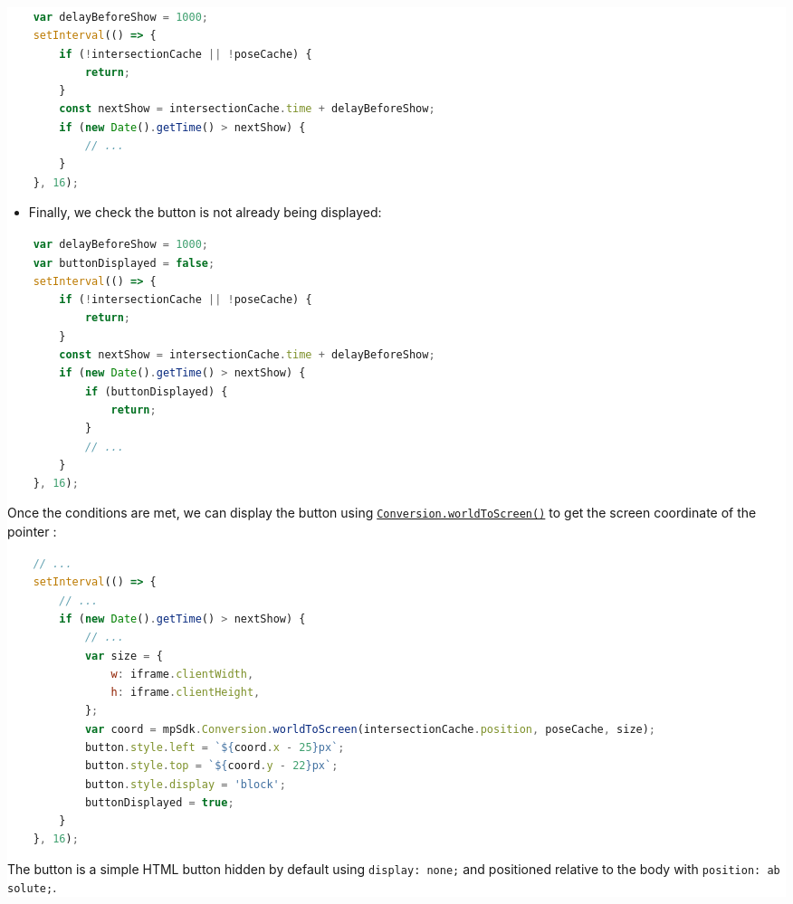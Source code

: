 ```JavaScript
    var delayBeforeShow = 1000;
    setInterval(() => {
        if (!intersectionCache || !poseCache) {
            return;
        }
        const nextShow = intersectionCache.time + delayBeforeShow;
        if (new Date().getTime() > nextShow) {
            // ...
        }
    }, 16);
```
- Finally, we check the button is not already being displayed:

```JavaScript
    var delayBeforeShow = 1000;
    var buttonDisplayed = false;
    setInterval(() => {
        if (!intersectionCache || !poseCache) {
            return;
        }
        const nextShow = intersectionCache.time + delayBeforeShow;
        if (new Date().getTime() > nextShow) {
            if (buttonDisplayed) {
                return;
            }
            // ...
        }
    }, 16);
```
Once the conditions are met, we can display the button using [`Conversion.worldToScreen()`](https://matterport.github.io/showcase-sdk/docs/sdkbundle/reference/current/modules/conversion.html#worldtoscreen) to get the screen coordinate of the pointer :

```JavaScript
    // ...
    setInterval(() => {
        // ...
        if (new Date().getTime() > nextShow) {
            // ...
            var size = {
                w: iframe.clientWidth,
                h: iframe.clientHeight,
            };
            var coord = mpSdk.Conversion.worldToScreen(intersectionCache.position, poseCache, size);
            button.style.left = `${coord.x - 25}px`;
            button.style.top = `${coord.y - 22}px`;
            button.style.display = 'block';
            buttonDisplayed = true;
        }
    }, 16);
```
The button is a simple HTML button hidden by default using `display: none;` and positioned relative to the body with `position: absolute;`.
